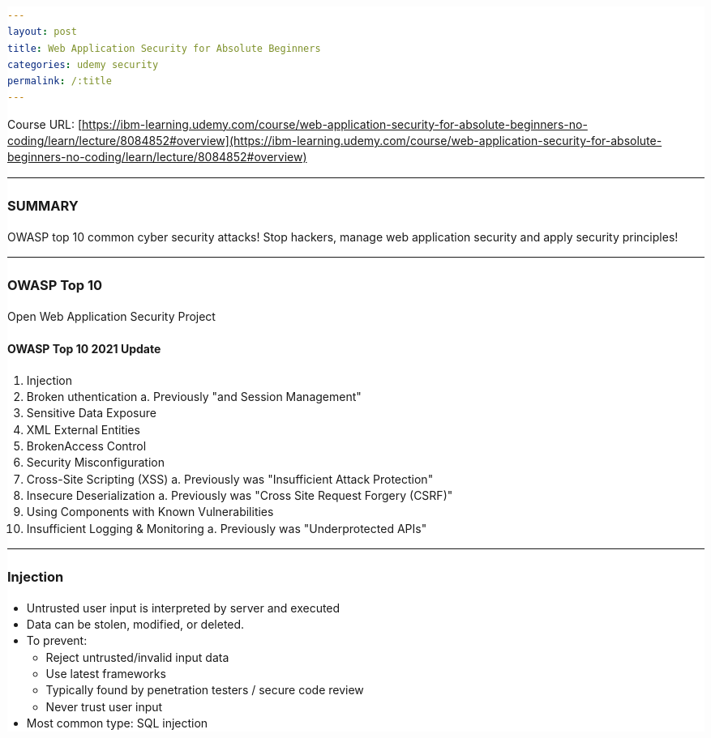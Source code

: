 ```yaml
---
layout: post
title: Web Application Security for Absolute Beginners
categories: udemy security
permalink: /:title
---
```


Course URL: [https://ibm-learning.udemy.com/course/web-application-security-for-absolute-beginners-no-coding/learn/lecture/8084852#overview](https://ibm-learning.udemy.com/course/web-application-security-for-absolute-beginners-no-coding/learn/lecture/8084852#overview)

---

### SUMMARY

OWASP top 10 common cyber security attacks! Stop hackers, manage web application security and apply security principles!

---

### OWASP Top 10

Open Web Application Security Project

#### OWASP Top 10 2021 Update

1. Injection
2. Broken uthentication
   a. Previously "and Session Management"
3. Sensitive Data Exposure
4. XML External Entities
5. BrokenAccess Control
6. Security Misconfiguration
7. Cross-Site Scripting (XSS)
   a. Previously was "Insufficient Attack Protection"
8. Insecure Deserialization
   a. Previously was "Cross Site Request Forgery (CSRF)"
9. Using Components with Known Vulnerabilities
10. Insufficient Logging & Monitoring
    a. Previously was "Underprotected APIs"

---

### Injection

- Untrusted user input is interpreted by server and executed
- Data can be stolen, modified, or deleted.
- To prevent:
  - Reject untrusted/invalid input data
  - Use latest frameworks
  - Typically found by penetration testers / secure code review
  - Never trust user input
- Most common type: SQL injection
